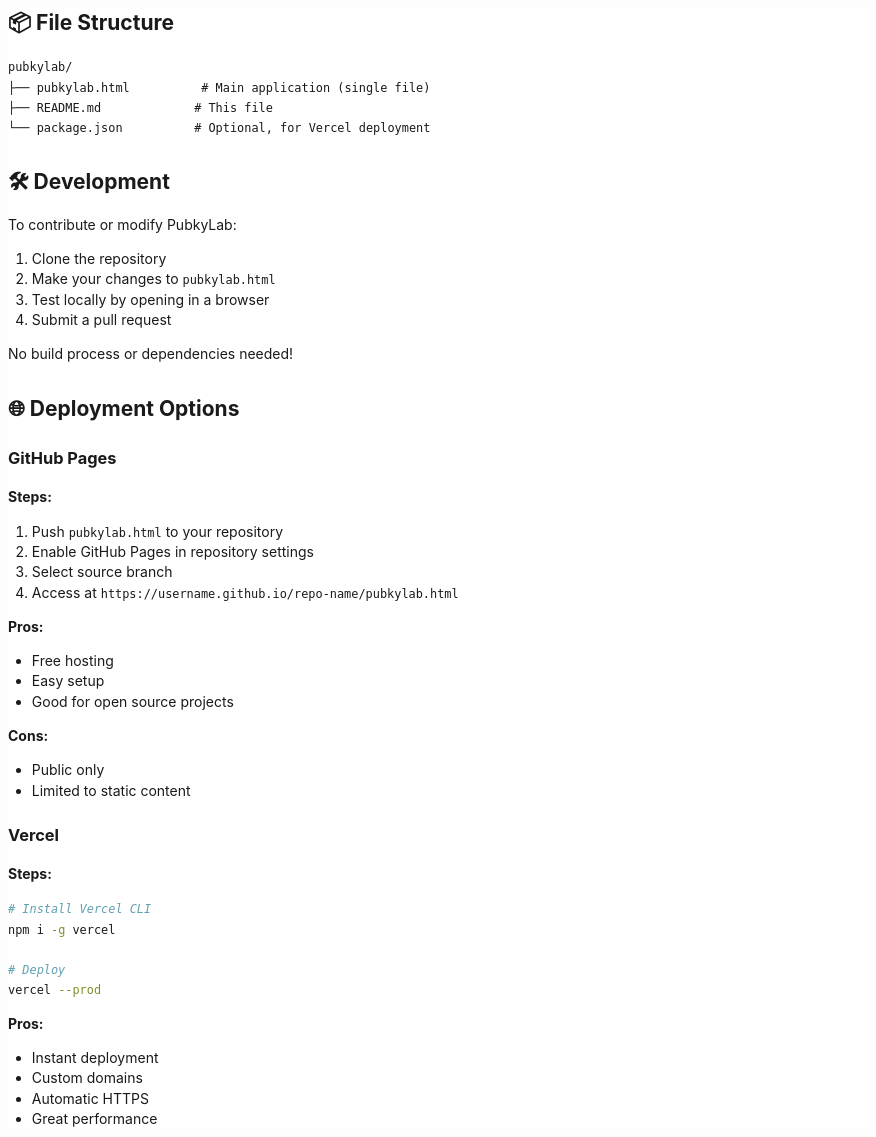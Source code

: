 ## 📦 File Structure

```
pubkylab/
├── pubkylab.html          # Main application (single file)
├── README.md             # This file
└── package.json          # Optional, for Vercel deployment
```

## 🛠️ Development

To contribute or modify PubkyLab:

1. Clone the repository
2. Make your changes to `pubkylab.html`
3. Test locally by opening in a browser
4. Submit a pull request

No build process or dependencies needed!

## 🌐 Deployment Options

### GitHub Pages

**Steps:**
1. Push `pubkylab.html` to your repository
2. Enable GitHub Pages in repository settings
3. Select source branch
4. Access at `https://username.github.io/repo-name/pubkylab.html`

**Pros:**
- Free hosting
- Easy setup
- Good for open source projects

**Cons:**
- Public only
- Limited to static content

### Vercel

**Steps:**
```bash
# Install Vercel CLI
npm i -g vercel

# Deploy
vercel --prod
```

**Pros:**
- Instant deployment
- Custom domains
- Automatic HTTPS
- Great performance
